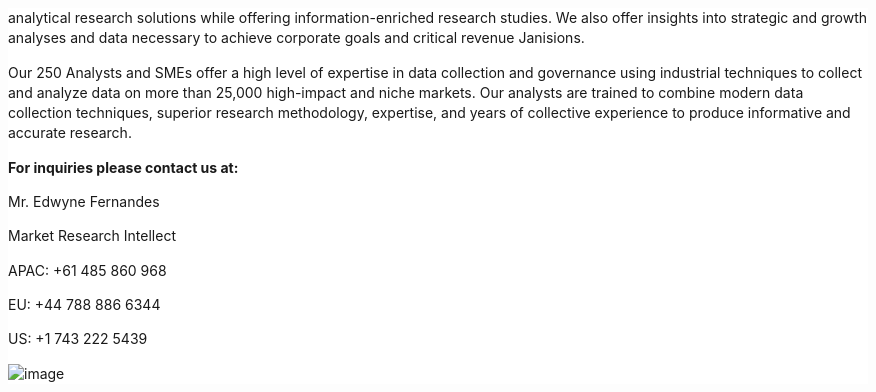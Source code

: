 analytical research solutions while offering information-enriched research studies.&nbsp;</span>We also offer insights into strategic and growth analyses and data necessary to achieve corporate goals and critical revenue Janisions.</p><p><span class="">Our 250 Analysts and SMEs offer a high level of expertise in data collection and governance using industrial techniques to collect and analyze data on more than 25,000 high-impact and niche markets. Our analysts are trained to combine modern data collection techniques, superior research methodology, expertise, and years of collective experience to produce informative and accurate research.</span></p><p><strong>For inquiries please contact us at:</strong></p><p>Mr. Edwyne Fernandes</p><p>Market Research Intellect</p><p>APAC: +61 485 860 968</p><p>EU: +44 788 886 6344</p><p>US: +1 743 222 5439</p>
![image](https://github.com/user-attachments/assets/ea1976f8-8a70-46b2-aa1a-a11815b34c0a)
